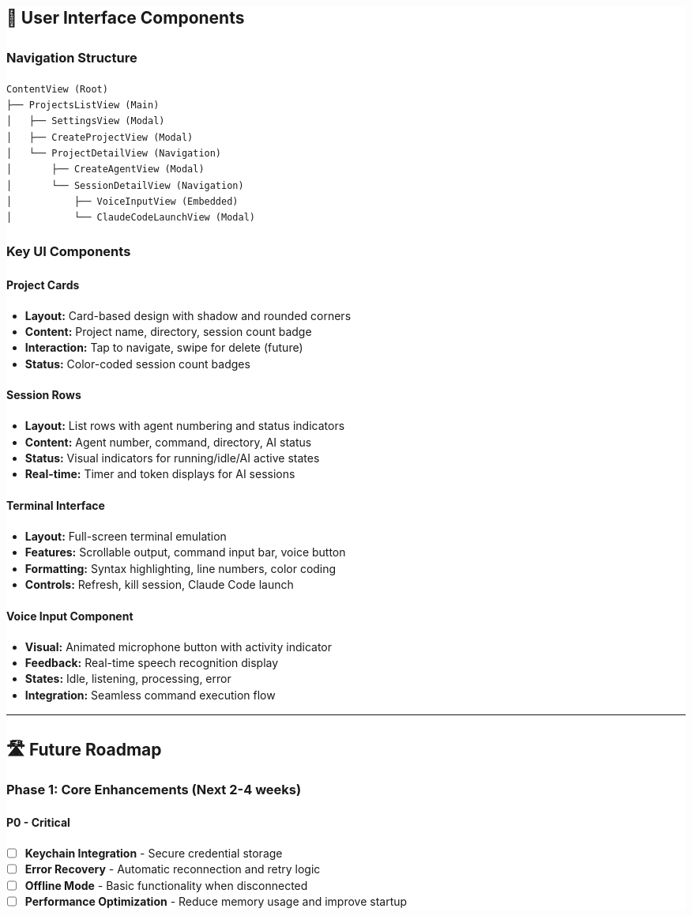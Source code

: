 
## 🎨 User Interface Components

### **Navigation Structure**
```
ContentView (Root)
├── ProjectsListView (Main)
│   ├── SettingsView (Modal)
│   ├── CreateProjectView (Modal)
│   └── ProjectDetailView (Navigation)
│       ├── CreateAgentView (Modal)
│       └── SessionDetailView (Navigation)
│           ├── VoiceInputView (Embedded)
│           └── ClaudeCodeLaunchView (Modal)
```

### **Key UI Components**

#### **Project Cards**
- **Layout:** Card-based design with shadow and rounded corners
- **Content:** Project name, directory, session count badge
- **Interaction:** Tap to navigate, swipe for delete (future)
- **Status:** Color-coded session count badges

#### **Session Rows**
- **Layout:** List rows with agent numbering and status indicators
- **Content:** Agent number, command, directory, AI status
- **Status:** Visual indicators for running/idle/AI active states
- **Real-time:** Timer and token displays for AI sessions

#### **Terminal Interface**
- **Layout:** Full-screen terminal emulation
- **Features:** Scrollable output, command input bar, voice button
- **Formatting:** Syntax highlighting, line numbers, color coding
- **Controls:** Refresh, kill session, Claude Code launch

#### **Voice Input Component**
- **Visual:** Animated microphone button with activity indicator
- **Feedback:** Real-time speech recognition display
- **States:** Idle, listening, processing, error
- **Integration:** Seamless command execution flow

---

## 🛣️ Future Roadmap

### **Phase 1: Core Enhancements (Next 2-4 weeks)**

#### **P0 - Critical**
- [ ] **Keychain Integration** - Secure credential storage
- [ ] **Error Recovery** - Automatic reconnection and retry logic
- [ ] **Offline Mode** - Basic functionality when disconnected
- [ ] **Performance Optimization** - Reduce memory usage and improve startup
